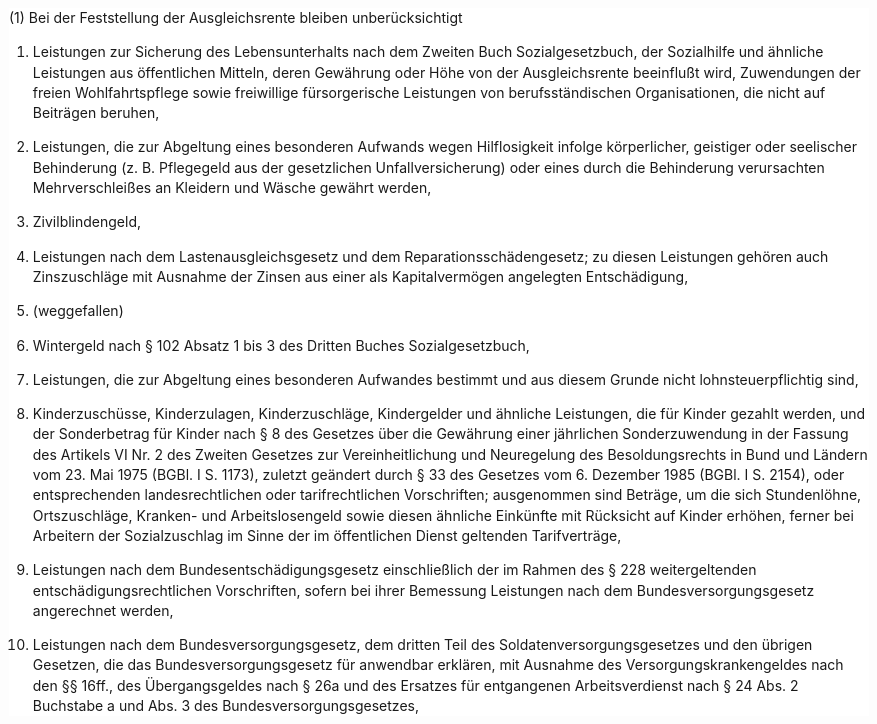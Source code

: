 (1) Bei der Feststellung der Ausgleichsrente bleiben unberücksichtigt

1.  Leistungen zur Sicherung des Lebensunterhalts nach dem Zweiten Buch
    Sozialgesetzbuch, der Sozialhilfe und ähnliche Leistungen aus
    öffentlichen Mitteln, deren Gewährung oder Höhe von der
    Ausgleichsrente beeinflußt wird, Zuwendungen der freien
    Wohlfahrtspflege sowie freiwillige fürsorgerische Leistungen von
    berufsständischen Organisationen, die nicht auf Beiträgen beruhen,


2.  Leistungen, die zur Abgeltung eines besonderen Aufwands wegen
    Hilflosigkeit infolge körperlicher, geistiger oder seelischer
    Behinderung (z. B. Pflegegeld aus der gesetzlichen Unfallversicherung)
    oder eines durch die Behinderung verursachten Mehrverschleißes an
    Kleidern und Wäsche gewährt werden,


3.  Zivilblindengeld,


4.  Leistungen nach dem Lastenausgleichsgesetz und dem
    Reparationsschädengesetz; zu diesen Leistungen gehören auch
    Zinszuschläge mit Ausnahme der Zinsen aus einer als Kapitalvermögen
    angelegten Entschädigung,


5.  (weggefallen)


6.  Wintergeld nach § 102 Absatz 1 bis 3 des Dritten Buches
    Sozialgesetzbuch,


7.  Leistungen, die zur Abgeltung eines besonderen Aufwandes bestimmt und
    aus diesem Grunde nicht lohnsteuerpflichtig sind,


8.  Kinderzuschüsse, Kinderzulagen, Kinderzuschläge, Kindergelder und
    ähnliche Leistungen, die für Kinder gezahlt werden, und der
    Sonderbetrag für Kinder nach § 8 des Gesetzes über die Gewährung einer
    jährlichen Sonderzuwendung in der Fassung des Artikels VI Nr. 2 des
    Zweiten Gesetzes zur Vereinheitlichung und Neuregelung des
    Besoldungsrechts in Bund und Ländern vom 23. Mai 1975 (BGBl. I S.
    1173), zuletzt geändert durch § 33 des Gesetzes vom 6. Dezember 1985
    (BGBl. I S. 2154), oder entsprechenden landesrechtlichen oder
    tarifrechtlichen Vorschriften; ausgenommen sind Beträge, um die sich
    Stundenlöhne, Ortszuschläge, Kranken- und Arbeitslosengeld sowie
    diesen ähnliche Einkünfte mit Rücksicht auf Kinder erhöhen, ferner bei
    Arbeitern der Sozialzuschlag im Sinne der im öffentlichen Dienst
    geltenden Tarifverträge,


9.  Leistungen nach dem Bundesentschädigungsgesetz einschließlich der im
    Rahmen des § 228 weitergeltenden entschädigungsrechtlichen
    Vorschriften, sofern bei ihrer Bemessung Leistungen nach dem
    Bundesversorgungsgesetz angerechnet werden,


10. Leistungen nach dem Bundesversorgungsgesetz, dem dritten Teil des
    Soldatenversorgungsgesetzes und den übrigen Gesetzen, die das
    Bundesversorgungsgesetz für anwendbar erklären, mit Ausnahme des
    Versorgungskrankengeldes nach den §§ 16ff., des Übergangsgeldes nach §
    26a und des Ersatzes für entgangenen Arbeitsverdienst nach § 24 Abs. 2
    Buchstabe a und Abs. 3 des Bundesversorgungsgesetzes,
